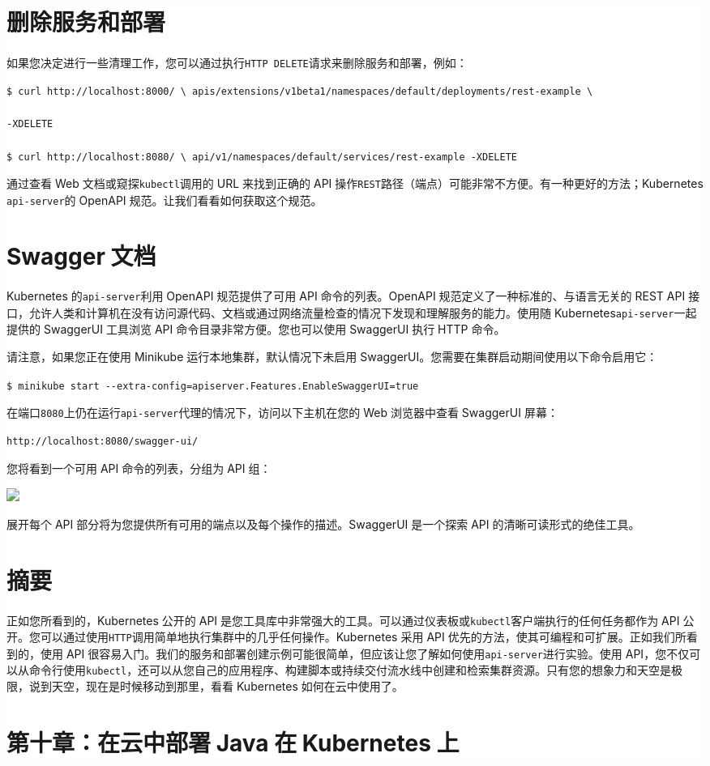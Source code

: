 # 删除服务和部署

如果您决定进行一些清理工作，您可以通过执行`HTTP DELETE`请求来删除服务和部署，例如：

```
$ curl http://localhost:8000/ \ apis/extensions/v1beta1/namespaces/default/deployments/rest-example \ 

-XDELETE

$ curl http://localhost:8080/ \ api/v1/namespaces/default/services/rest-example -XDELETE

```

通过查看 Web 文档或窥探`kubectl`调用的 URL 来找到正确的 API 操作`REST`路径（端点）可能非常不方便。有一种更好的方法；Kubernetes `api-server`的 OpenAPI 规范。让我们看看如何获取这个规范。

# Swagger 文档

Kubernetes 的`api-server`利用 OpenAPI 规范提供了可用 API 命令的列表。OpenAPI 规范定义了一种标准的、与语言无关的 REST API 接口，允许人类和计算机在没有访问源代码、文档或通过网络流量检查的情况下发现和理解服务的能力。使用随 Kubernetes`api-server`一起提供的 SwaggerUI 工具浏览 API 命令目录非常方便。您也可以使用 SwaggerUI 执行 HTTP 命令。

请注意，如果您正在使用 Minikube 运行本地集群，默认情况下未启用 SwaggerUI。您需要在集群启动期间使用以下命令启用它：

```
$ minikube start --extra-config=apiserver.Features.EnableSwaggerUI=true

```

在端口`8080`上仍在运行`api-server`代理的情况下，访问以下主机在您的 Web 浏览器中查看 SwaggerUI 屏幕：

```
http://localhost:8080/swagger-ui/

```

您将看到一个可用 API 命令的列表，分组为 API 组：

![](https://github.com/OpenDocCN/freelearn-devops-zh/raw/master/docs/dkr-k8s-java-dev/img/Image00111.jpg)

展开每个 API 部分将为您提供所有可用的端点以及每个操作的描述。SwaggerUI 是一个探索 API 的清晰可读形式的绝佳工具。

# 摘要

正如您所看到的，Kubernetes 公开的 API 是您工具库中非常强大的工具。可以通过仪表板或`kubectl`客户端执行的任何任务都作为 API 公开。您可以通过使用`HTTP`调用简单地执行集群中的几乎任何操作。Kubernetes 采用 API 优先的方法，使其可编程和可扩展。正如我们所看到的，使用 API 很容易入门。我们的服务和部署创建示例可能很简单，但应该让您了解如何使用`api-server`进行实验。使用 API，您不仅可以从命令行使用`kubectl`，还可以从您自己的应用程序、构建脚本或持续交付流水线中创建和检索集群资源。只有您的想象力和天空是极限，说到天空，现在是时候移动到那里，看看 Kubernetes 如何在云中使用了。


# 第十章：在云中部署 Java 在 Kubernetes 上
